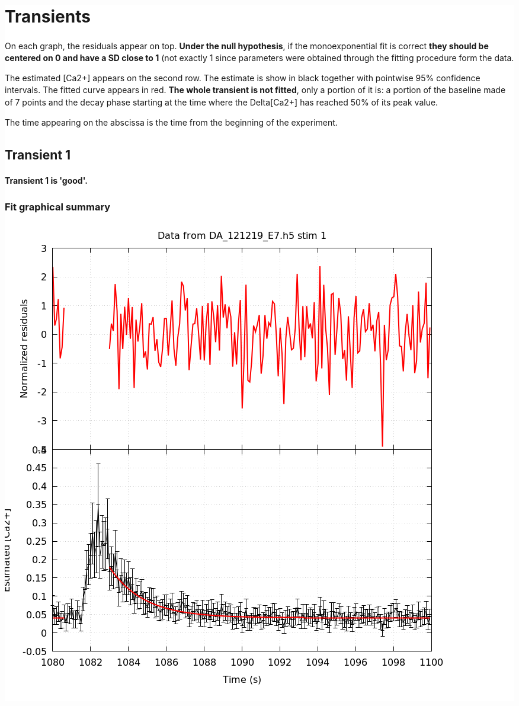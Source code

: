 # Transients 
On each graph, the residuals appear on top.
**Under the null hypothesis**, if the monoexponential fit is correct **they should be centered on 0 and have a SD close to 1** (not exactly 1 since parameters were obtained through the fitting procedure form the data.

The estimated [Ca2+] appears on the second row. The estimate is show in black together with pointwise 95% confidence intervals. The fitted curve appears in red. **The whole transient is not fitted**, only a portion of it is: a portion of the baseline made of 7 points and the decay phase starting at the time where the Delta[Ca2+] has reached 50% of its peak value.

The time appearing on the abscissa is the time from the beginning of the experiment.

## Transient 1
**Transient 1 is 'good'.**

### Fit graphical summary
![DA_121219_E7_aba_RatioFit_s1](DA_121219_E7_aba_RatioFit_s1.png)
